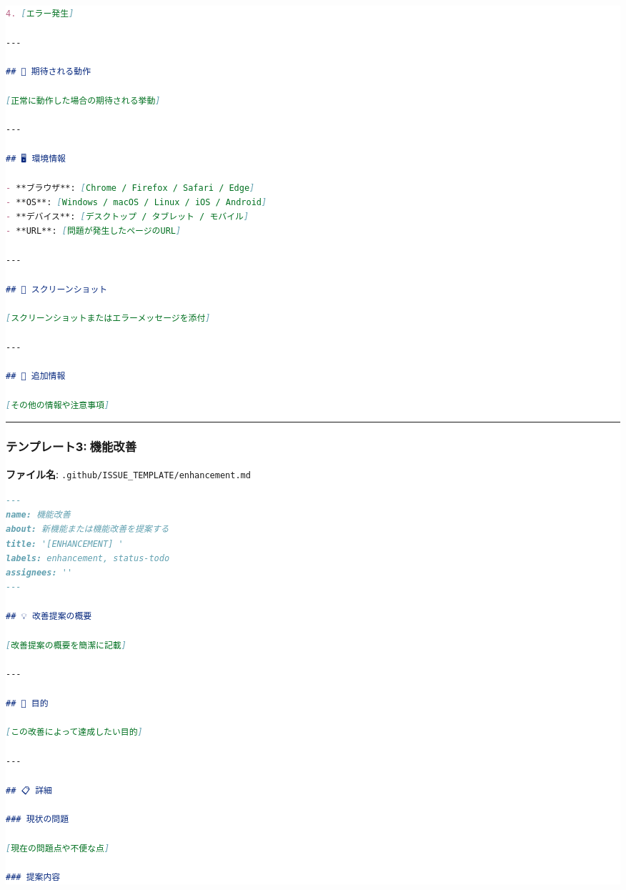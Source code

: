 ```markdown
4. [エラー発生]

---

## 🎯 期待される動作

[正常に動作した場合の期待される挙動]

---

## 🖥️ 環境情報

- **ブラウザ**: [Chrome / Firefox / Safari / Edge]
- **OS**: [Windows / macOS / Linux / iOS / Android]
- **デバイス**: [デスクトップ / タブレット / モバイル]
- **URL**: [問題が発生したページのURL]

---

## 📸 スクリーンショット

[スクリーンショットまたはエラーメッセージを添付]

---

## 📝 追加情報

[その他の情報や注意事項]
```

---

### テンプレート3: 機能改善

**ファイル名**: `.github/ISSUE_TEMPLATE/enhancement.md`

```markdown
---
name: 機能改善
about: 新機能または機能改善を提案する
title: '[ENHANCEMENT] '
labels: enhancement, status-todo
assignees: ''
---

## 💡 改善提案の概要

[改善提案の概要を簡潔に記載]

---

## 🎯 目的

[この改善によって達成したい目的]

---

## 📋 詳細

### 現状の問題

[現在の問題点や不便な点]

### 提案内容
```